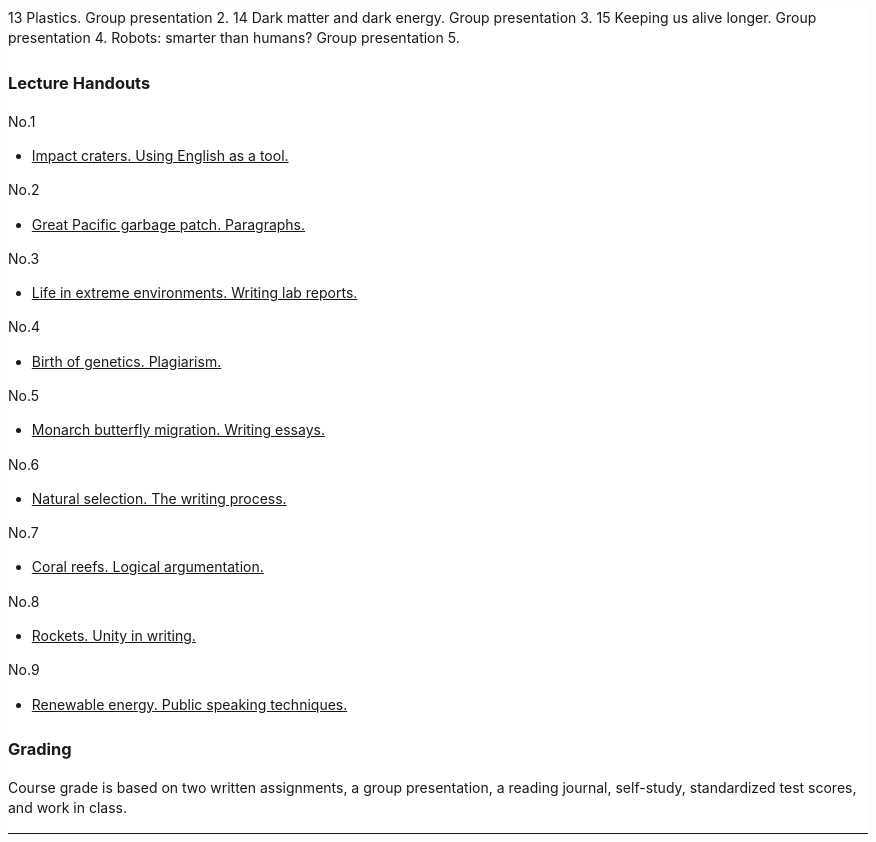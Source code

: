 <td width="20" class="center">13</td>
<td width="435">Plastics. Group presentation 2.</td>
</tr>
<tr>
<td width="20" class="center">14</td>
<td width="435">Dark matter and dark energy. Group presentation 3.</td>
</tr>
<tr>
<td width="20" class="center">15</td>
<td width="435">Keeping us alive longer. Group presentation 4. Robots: smarter than humans? Group presentation 5.</td>
</tr>
</table>

### Lecture Handouts

No.1

- [Impact craters. Using English as a tool.](https://ocw.nagoya-u.jp/files/529/OCW-Nilep-English_Intermediate-materials01.pdf)

No.2

- [Great Pacific garbage patch. Paragraphs.](https://ocw.nagoya-u.jp/files/529/OCW-Nilep-English_Intermediate-materials02.pdf)

No.3

- [Life in extreme environments. Writing lab reports.](https://ocw.nagoya-u.jp/files/529/OCW-Nilep-English_Intermediate-materials03.pdf)

No.4

- [Birth of genetics. Plagiarism.](https://ocw.nagoya-u.jp/files/529/OCW-Nilep-English_Intermediate-materials04.pdf)

No.5

- [Monarch butterfly migration. Writing essays.](https://ocw.nagoya-u.jp/files/529/OCW-Nilep-English_Intermediate-materials05.pdf)

No.6

- [Natural selection. The writing process.](https://ocw.nagoya-u.jp/files/529/new06.pdf)

No.7

- [Coral reefs. Logical argumentation.](https://ocw.nagoya-u.jp/files/529/new07.pdf)

No.8

- [Rockets. Unity in writing.](https://ocw.nagoya-u.jp/files/529/08)

No.9

- [Renewable energy. Public speaking techniques.](https://ocw.nagoya-u.jp/files/529/OCW-Nilep-English_Intermediate-materials09.pdf)

### Grading

Course grade is based on two written assignments, a group presentation, a reading journal, self-study, standardized test scores, and work in class.

---
